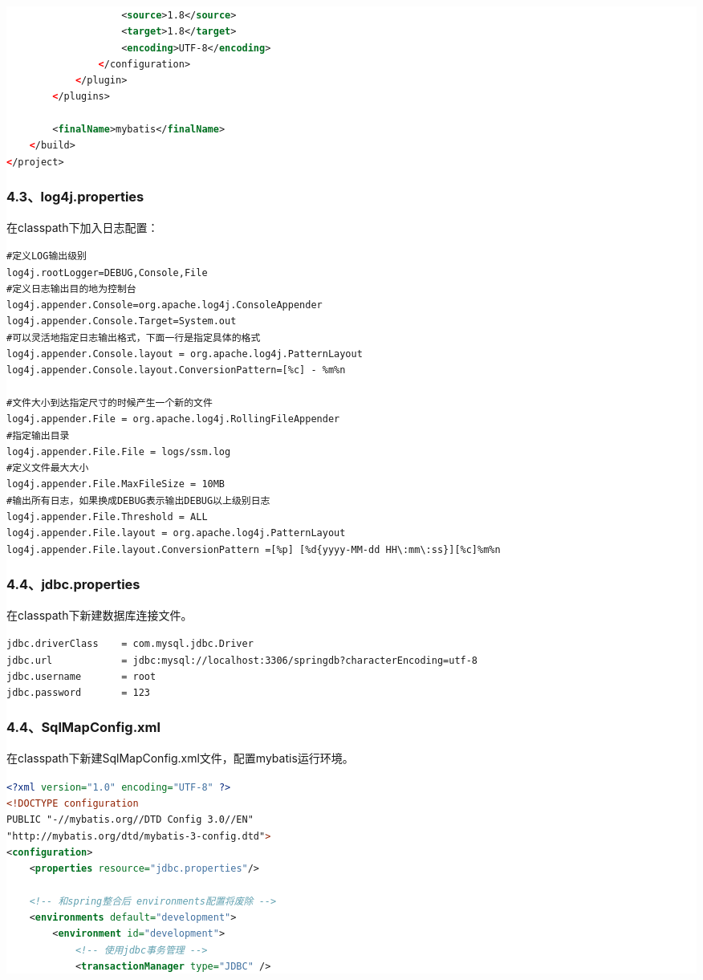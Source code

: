 ```xml
					<source>1.8</source>
					<target>1.8</target>
					<encoding>UTF-8</encoding>
				</configuration>
			</plugin>
		</plugins>

		<finalName>mybatis</finalName>
	</build>
</project>
```

### 4.3、log4j.properties

在classpath下加入日志配置：
```properties
#定义LOG输出级别  
log4j.rootLogger=DEBUG,Console,File  
#定义日志输出目的地为控制台  
log4j.appender.Console=org.apache.log4j.ConsoleAppender  
log4j.appender.Console.Target=System.out  
#可以灵活地指定日志输出格式，下面一行是指定具体的格式  
log4j.appender.Console.layout = org.apache.log4j.PatternLayout  
log4j.appender.Console.layout.ConversionPattern=[%c] - %m%n  
  
#文件大小到达指定尺寸的时候产生一个新的文件  
log4j.appender.File = org.apache.log4j.RollingFileAppender  
#指定输出目录  
log4j.appender.File.File = logs/ssm.log
#定义文件最大大小  
log4j.appender.File.MaxFileSize = 10MB  
#输出所有日志，如果换成DEBUG表示输出DEBUG以上级别日志  
log4j.appender.File.Threshold = ALL  
log4j.appender.File.layout = org.apache.log4j.PatternLayout  
log4j.appender.File.layout.ConversionPattern =[%p] [%d{yyyy-MM-dd HH\:mm\:ss}][%c]%m%n 
```

### 4.4、jdbc.properties

在classpath下新建数据库连接文件。

```properties
jdbc.driverClass	= com.mysql.jdbc.Driver
jdbc.url		 	= jdbc:mysql://localhost:3306/springdb?characterEncoding=utf-8
jdbc.username		= root
jdbc.password		= 123
```

### 4.4、SqlMapConfig.xml

在classpath下新建SqlMapConfig.xml文件，配置mybatis运行环境。

```xml
<?xml version="1.0" encoding="UTF-8" ?>
<!DOCTYPE configuration
PUBLIC "-//mybatis.org//DTD Config 3.0//EN"
"http://mybatis.org/dtd/mybatis-3-config.dtd">
<configuration>
	<properties resource="jdbc.properties"/>
	
	<!-- 和spring整合后 environments配置将废除 -->
	<environments default="development">
		<environment id="development">
			<!-- 使用jdbc事务管理 -->
			<transactionManager type="JDBC" />
```

  [1]: https://raw.githubusercontent.com/kevinXiao2016/kevinXiao2016.github.io/hexo/imageStorage/mybatis/framework.png
  [2]: https://raw.githubusercontent.com/kevinXiao2016/kevinXiao2016.github.io/hexo/imageStorage/mybatis/jdbcProgram.png